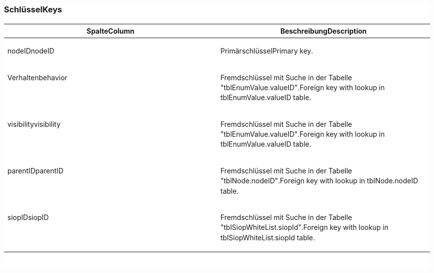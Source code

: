 
### <a name="keys"></a><span data-ttu-id="6b2a8-190">Schlüssel</span><span class="sxs-lookup"><span data-stu-id="6b2a8-190">Keys</span></span>

<table>
<colgroup>
<col style="width: 50%" />
<col style="width: 50%" />
</colgroup>
<thead>
<tr class="header">
<th><span data-ttu-id="6b2a8-191">Spalte</span><span class="sxs-lookup"><span data-stu-id="6b2a8-191">Column</span></span></th>
<th><span data-ttu-id="6b2a8-192">Beschreibung</span><span class="sxs-lookup"><span data-stu-id="6b2a8-192">Description</span></span></th>
</tr>
</thead>
<tbody>
<tr class="odd">
<td><p><span data-ttu-id="6b2a8-193">nodeID</span><span class="sxs-lookup"><span data-stu-id="6b2a8-193">nodeID</span></span></p></td>
<td><p><span data-ttu-id="6b2a8-194">Primärschlüssel</span><span class="sxs-lookup"><span data-stu-id="6b2a8-194">Primary key.</span></span></p></td>
</tr>
<tr class="even">
<td><p><span data-ttu-id="6b2a8-195">Verhalten</span><span class="sxs-lookup"><span data-stu-id="6b2a8-195">behavior</span></span></p></td>
<td><p><span data-ttu-id="6b2a8-196">Fremdschlüssel mit Suche in der Tabelle "tblEnumValue.valueID".</span><span class="sxs-lookup"><span data-stu-id="6b2a8-196">Foreign key with lookup in tblEnumValue.valueID table.</span></span></p></td>
</tr>
<tr class="odd">
<td><p><span data-ttu-id="6b2a8-197">visibility</span><span class="sxs-lookup"><span data-stu-id="6b2a8-197">visibility</span></span></p></td>
<td><p><span data-ttu-id="6b2a8-198">Fremdschlüssel mit Suche in der Tabelle "tblEnumValue.valueID".</span><span class="sxs-lookup"><span data-stu-id="6b2a8-198">Foreign key with lookup in tblEnumValue.valueID table.</span></span></p></td>
</tr>
<tr class="even">
<td><p><span data-ttu-id="6b2a8-199">parentID</span><span class="sxs-lookup"><span data-stu-id="6b2a8-199">parentID</span></span></p></td>
<td><p><span data-ttu-id="6b2a8-200">Fremdschlüssel mit Suche in der Tabelle "tblNode.nodeID".</span><span class="sxs-lookup"><span data-stu-id="6b2a8-200">Foreign key with lookup in tblNode.nodeID table.</span></span></p></td>
</tr>
<tr class="odd">
<td><p><span data-ttu-id="6b2a8-201">siopID</span><span class="sxs-lookup"><span data-stu-id="6b2a8-201">siopID</span></span></p></td>
<td><p><span data-ttu-id="6b2a8-202">Fremdschlüssel mit Suche in der Tabelle "tblSiopWhiteList.siopId".</span><span class="sxs-lookup"><span data-stu-id="6b2a8-202">Foreign key with lookup in tblSiopWhiteList.siopId table.</span></span></p></td>
</tr>
</tbody>
</table>


</div>

<span> </span>

</div>

</div>

</div>

